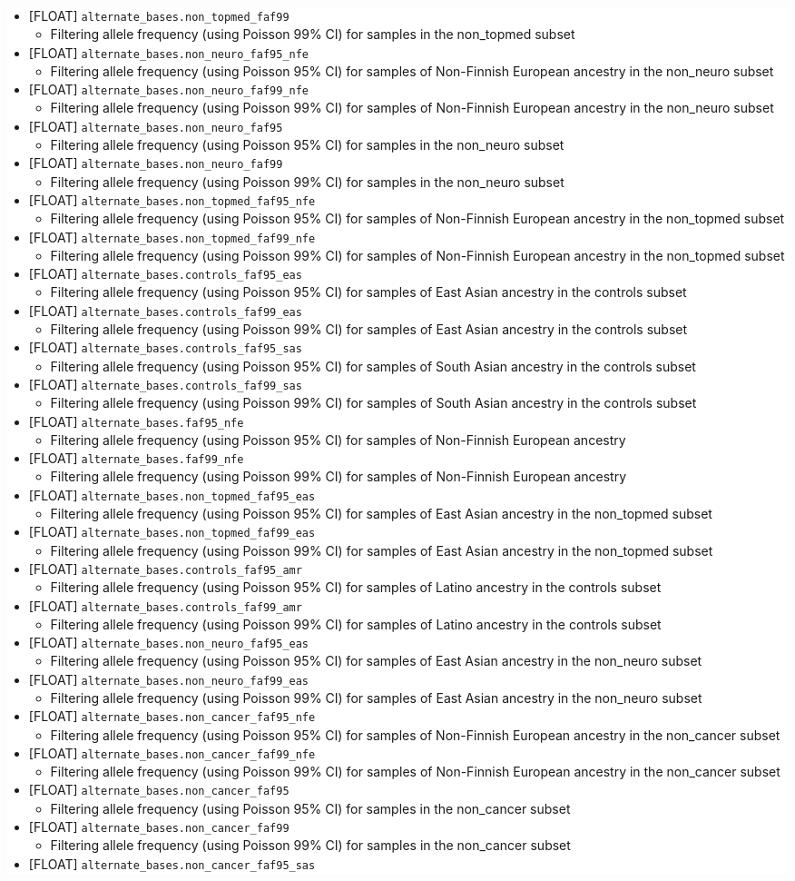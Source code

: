 * [FLOAT]     `alternate_bases.non_topmed_faf99`
  - Filtering allele frequency (using Poisson 99% CI) for samples in the non_topmed subset
* [FLOAT]     `alternate_bases.non_neuro_faf95_nfe`
  - Filtering allele frequency (using Poisson 95% CI) for samples of Non-Finnish European ancestry in the non_neuro subset
* [FLOAT]     `alternate_bases.non_neuro_faf99_nfe`
  - Filtering allele frequency (using Poisson 99% CI) for samples of Non-Finnish European ancestry in the non_neuro subset
* [FLOAT]     `alternate_bases.non_neuro_faf95`
  - Filtering allele frequency (using Poisson 95% CI) for samples in the non_neuro subset
* [FLOAT]     `alternate_bases.non_neuro_faf99`
  - Filtering allele frequency (using Poisson 99% CI) for samples in the non_neuro subset
* [FLOAT]     `alternate_bases.non_topmed_faf95_nfe`
  - Filtering allele frequency (using Poisson 95% CI) for samples of Non-Finnish European ancestry in the non_topmed subset
* [FLOAT]     `alternate_bases.non_topmed_faf99_nfe`
  - Filtering allele frequency (using Poisson 99% CI) for samples of Non-Finnish European ancestry in the non_topmed subset
* [FLOAT]     `alternate_bases.controls_faf95_eas`
  - Filtering allele frequency (using Poisson 95% CI) for samples of East Asian ancestry in the controls subset
* [FLOAT]     `alternate_bases.controls_faf99_eas`
  - Filtering allele frequency (using Poisson 99% CI) for samples of East Asian ancestry in the controls subset
* [FLOAT]     `alternate_bases.controls_faf95_sas`
  - Filtering allele frequency (using Poisson 95% CI) for samples of South Asian ancestry in the controls subset
* [FLOAT]     `alternate_bases.controls_faf99_sas`
  - Filtering allele frequency (using Poisson 99% CI) for samples of South Asian ancestry in the controls subset
* [FLOAT]     `alternate_bases.faf95_nfe`
  - Filtering allele frequency (using Poisson 95% CI) for samples of Non-Finnish European ancestry
* [FLOAT]     `alternate_bases.faf99_nfe`
  - Filtering allele frequency (using Poisson 99% CI) for samples of Non-Finnish European ancestry
* [FLOAT]     `alternate_bases.non_topmed_faf95_eas`
  - Filtering allele frequency (using Poisson 95% CI) for samples of East Asian ancestry in the non_topmed subset
* [FLOAT]     `alternate_bases.non_topmed_faf99_eas`
  - Filtering allele frequency (using Poisson 99% CI) for samples of East Asian ancestry in the non_topmed subset
* [FLOAT]     `alternate_bases.controls_faf95_amr`
  - Filtering allele frequency (using Poisson 95% CI) for samples of Latino ancestry in the controls subset
* [FLOAT]     `alternate_bases.controls_faf99_amr`
  - Filtering allele frequency (using Poisson 99% CI) for samples of Latino ancestry in the controls subset
* [FLOAT]     `alternate_bases.non_neuro_faf95_eas`
  - Filtering allele frequency (using Poisson 95% CI) for samples of East Asian ancestry in the non_neuro subset
* [FLOAT]     `alternate_bases.non_neuro_faf99_eas`
  - Filtering allele frequency (using Poisson 99% CI) for samples of East Asian ancestry in the non_neuro subset
* [FLOAT]     `alternate_bases.non_cancer_faf95_nfe`
  - Filtering allele frequency (using Poisson 95% CI) for samples of Non-Finnish European ancestry in the non_cancer subset
* [FLOAT]     `alternate_bases.non_cancer_faf99_nfe`
  - Filtering allele frequency (using Poisson 99% CI) for samples of Non-Finnish European ancestry in the non_cancer subset
* [FLOAT]     `alternate_bases.non_cancer_faf95`
  - Filtering allele frequency (using Poisson 95% CI) for samples in the non_cancer subset
* [FLOAT]     `alternate_bases.non_cancer_faf99`
  - Filtering allele frequency (using Poisson 99% CI) for samples in the non_cancer subset
* [FLOAT]     `alternate_bases.non_cancer_faf95_sas`